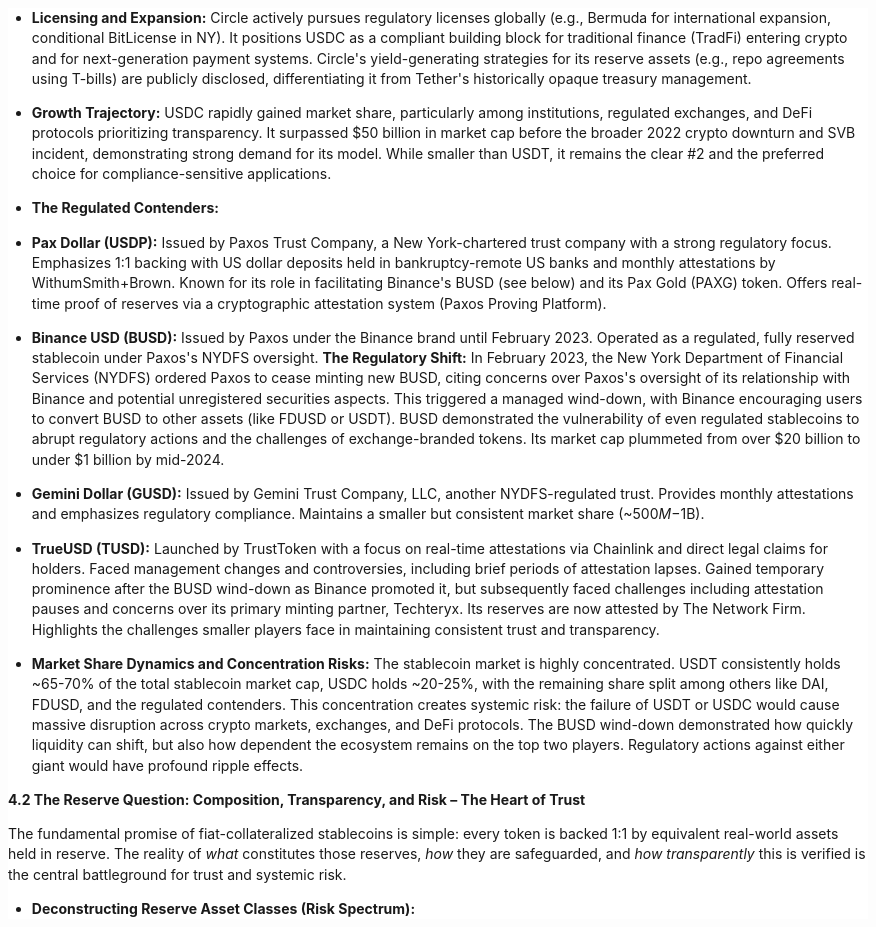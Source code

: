 *   **Licensing and Expansion:** Circle actively pursues regulatory licenses globally (e.g., Bermuda for international expansion, conditional BitLicense in NY). It positions USDC as a compliant building block for traditional finance (TradFi) entering crypto and for next-generation payment systems. Circle's yield-generating strategies for its reserve assets (e.g., repo agreements using T-bills) are publicly disclosed, differentiating it from Tether's historically opaque treasury management.

*   **Growth Trajectory:** USDC rapidly gained market share, particularly among institutions, regulated exchanges, and DeFi protocols prioritizing transparency. It surpassed $50 billion in market cap before the broader 2022 crypto downturn and SVB incident, demonstrating strong demand for its model. While smaller than USDT, it remains the clear #2 and the preferred choice for compliance-sensitive applications.

*   **The Regulated Contenders:**

*   **Pax Dollar (USDP):** Issued by Paxos Trust Company, a New York-chartered trust company with a strong regulatory focus. Emphasizes 1:1 backing with US dollar deposits held in bankruptcy-remote US banks and monthly attestations by WithumSmith+Brown. Known for its role in facilitating Binance's BUSD (see below) and its Pax Gold (PAXG) token. Offers real-time proof of reserves via a cryptographic attestation system (Paxos Proving Platform).

*   **Binance USD (BUSD):** Issued by Paxos under the Binance brand until February 2023. Operated as a regulated, fully reserved stablecoin under Paxos's NYDFS oversight. **The Regulatory Shift:** In February 2023, the New York Department of Financial Services (NYDFS) ordered Paxos to cease minting new BUSD, citing concerns over Paxos's oversight of its relationship with Binance and potential unregistered securities aspects. This triggered a managed wind-down, with Binance encouraging users to convert BUSD to other assets (like FDUSD or USDT). BUSD demonstrated the vulnerability of even regulated stablecoins to abrupt regulatory actions and the challenges of exchange-branded tokens. Its market cap plummeted from over $20 billion to under $1 billion by mid-2024.

*   **Gemini Dollar (GUSD):** Issued by Gemini Trust Company, LLC, another NYDFS-regulated trust. Provides monthly attestations and emphasizes regulatory compliance. Maintains a smaller but consistent market share (~$500M-$1B).

*   **TrueUSD (TUSD):** Launched by TrustToken with a focus on real-time attestations via Chainlink and direct legal claims for holders. Faced management changes and controversies, including brief periods of attestation lapses. Gained temporary prominence after the BUSD wind-down as Binance promoted it, but subsequently faced challenges including attestation pauses and concerns over its primary minting partner, Techteryx. Its reserves are now attested by The Network Firm. Highlights the challenges smaller players face in maintaining consistent trust and transparency.

*   **Market Share Dynamics and Concentration Risks:** The stablecoin market is highly concentrated. USDT consistently holds ~65-70% of the total stablecoin market cap, USDC holds ~20-25%, with the remaining share split among others like DAI, FDUSD, and the regulated contenders. This concentration creates systemic risk: the failure of USDT or USDC would cause massive disruption across crypto markets, exchanges, and DeFi protocols. The BUSD wind-down demonstrated how quickly liquidity can shift, but also how dependent the ecosystem remains on the top two players. Regulatory actions against either giant would have profound ripple effects.

**4.2 The Reserve Question: Composition, Transparency, and Risk – The Heart of Trust**

The fundamental promise of fiat-collateralized stablecoins is simple: every token is backed 1:1 by equivalent real-world assets held in reserve. The reality of *what* constitutes those reserves, *how* they are safeguarded, and *how transparently* this is verified is the central battleground for trust and systemic risk.

*   **Deconstructing Reserve Asset Classes (Risk Spectrum):**
